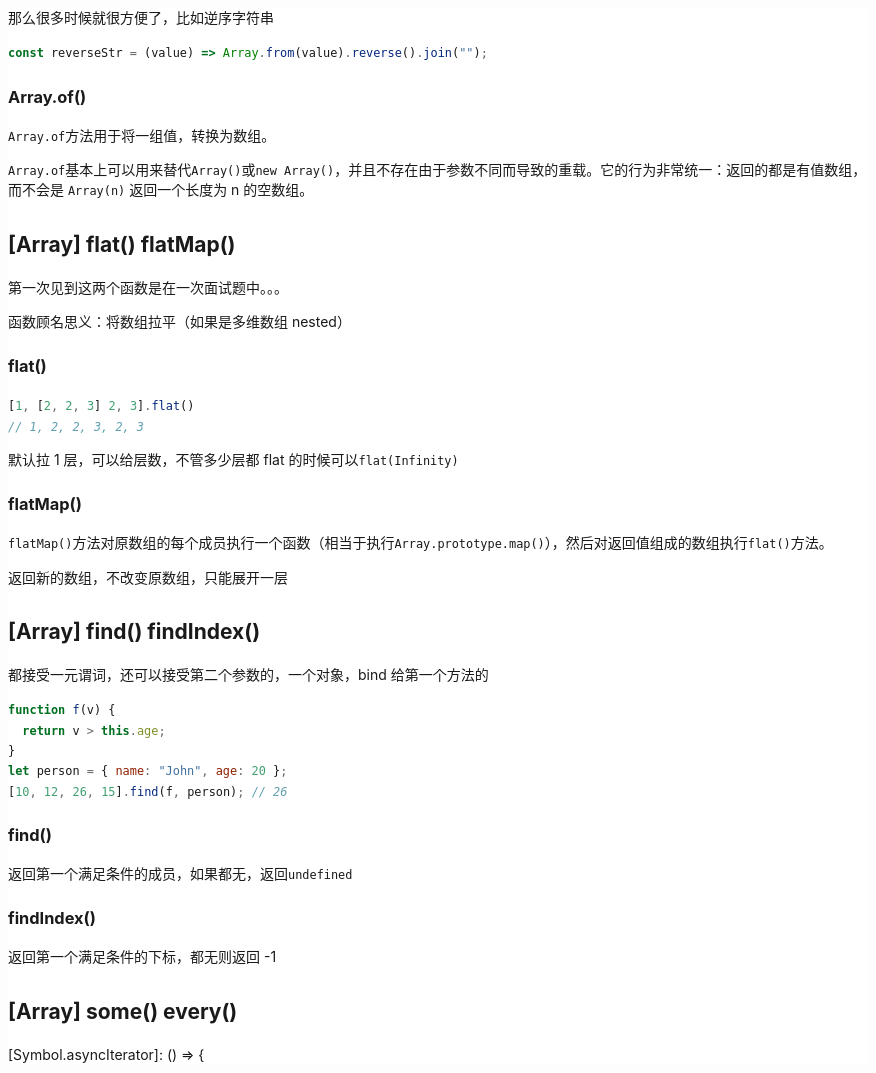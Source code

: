 那么很多时候就很方便了，比如逆序字符串

```js
const reverseStr = (value) => Array.from(value).reverse().join("");
```

### Array.of()

`Array.of`方法用于将一组值，转换为数组。

`Array.of`基本上可以用来替代`Array()`或`new Array()`，并且不存在由于参数不同而导致的重载。它的行为非常统一：返回的都是有值数组，而不会是 `Array(n)` 返回一个长度为 n 的空数组。

## [Array] flat() flatMap()

第一次见到这两个函数是在一次面试题中。。。

函数顾名思义：将数组拉平（如果是多维数组 nested）

### flat()

```js
[1, [2, 2, 3] 2, 3].flat()
// 1, 2, 2, 3, 2, 3
```

默认拉 1 层，可以给层数，不管多少层都 flat 的时候可以`flat(Infinity)`

### flatMap()

`flatMap()`方法对原数组的每个成员执行一个函数（相当于执行`Array.prototype.map()`），然后对返回值组成的数组执行`flat()`方法。

返回新的数组，不改变原数组，只能展开一层

## [Array] find() findIndex()

都接受一元谓词，还可以接受第二个参数的，一个对象，bind 给第一个方法的

```js
function f(v) {
  return v > this.age;
}
let person = { name: "John", age: 20 };
[10, 12, 26, 15].find(f, person); // 26
```

### find()

返回第一个满足条件的成员，如果都无，返回`undefined`

### findIndex()

返回第一个满足条件的下标，都无则返回 -1

## [Array] some() every()


  [Symbol.asyncIterator]: () => {